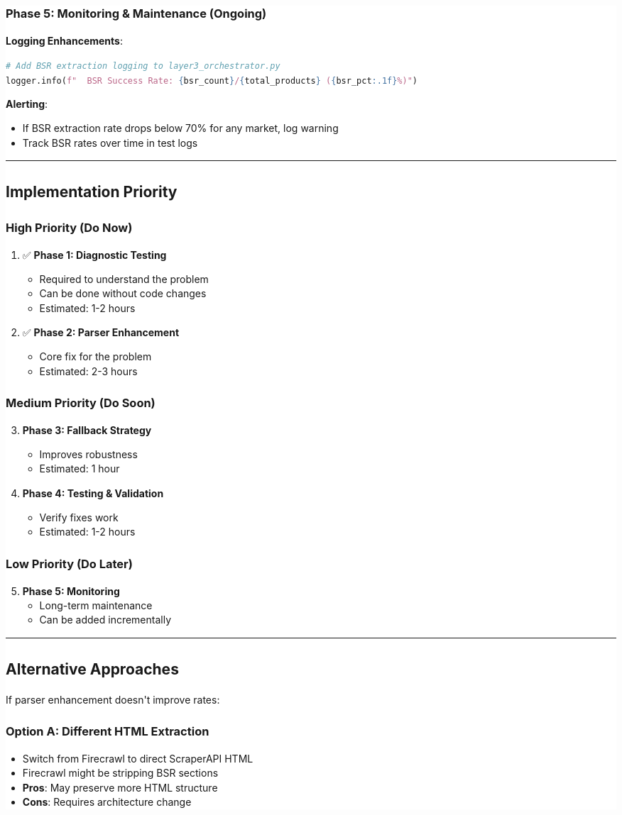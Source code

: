 ### Phase 5: Monitoring & Maintenance (Ongoing)

**Logging Enhancements**:
```python
# Add BSR extraction logging to layer3_orchestrator.py
logger.info(f"  BSR Success Rate: {bsr_count}/{total_products} ({bsr_pct:.1f}%)")
```

**Alerting**:
- If BSR extraction rate drops below 70% for any market, log warning
- Track BSR rates over time in test logs

---

## Implementation Priority

### High Priority (Do Now)
1. ✅ **Phase 1: Diagnostic Testing**
   - Required to understand the problem
   - Can be done without code changes
   - Estimated: 1-2 hours

2. ✅ **Phase 2: Parser Enhancement**
   - Core fix for the problem
   - Estimated: 2-3 hours

### Medium Priority (Do Soon)
3. **Phase 3: Fallback Strategy**
   - Improves robustness
   - Estimated: 1 hour

4. **Phase 4: Testing & Validation**
   - Verify fixes work
   - Estimated: 1-2 hours

### Low Priority (Do Later)
5. **Phase 5: Monitoring**
   - Long-term maintenance
   - Can be added incrementally

---

## Alternative Approaches

If parser enhancement doesn't improve rates:

### Option A: Different HTML Extraction
- Switch from Firecrawl to direct ScraperAPI HTML
- Firecrawl might be stripping BSR sections
- **Pros**: May preserve more HTML structure
- **Cons**: Requires architecture change
